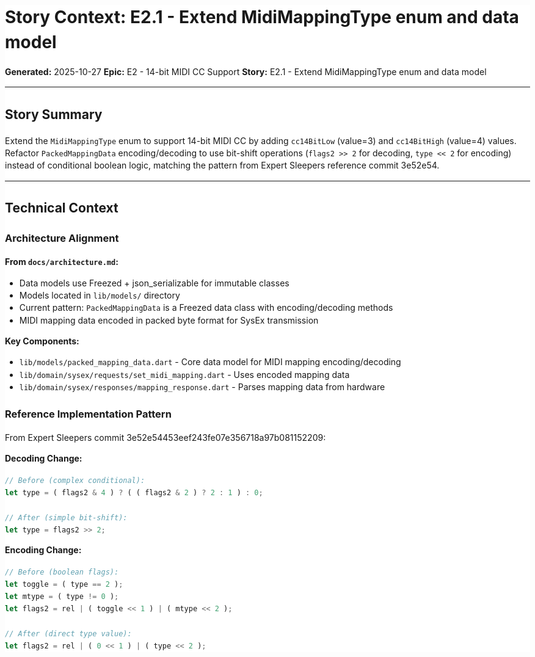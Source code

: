 # Story Context: E2.1 - Extend MidiMappingType enum and data model

**Generated:** 2025-10-27
**Epic:** E2 - 14-bit MIDI CC Support
**Story:** E2.1 - Extend MidiMappingType enum and data model

---

## Story Summary

Extend the `MidiMappingType` enum to support 14-bit MIDI CC by adding `cc14BitLow` (value=3) and `cc14BitHigh` (value=4) values. Refactor `PackedMappingData` encoding/decoding to use bit-shift operations (`flags2 >> 2` for decoding, `type << 2` for encoding) instead of conditional boolean logic, matching the pattern from Expert Sleepers reference commit 3e52e54.

---

## Technical Context

### Architecture Alignment

**From `docs/architecture.md`:**
- Data models use Freezed + json_serializable for immutable classes
- Models located in `lib/models/` directory
- Current pattern: `PackedMappingData` is a Freezed data class with encoding/decoding methods
- MIDI mapping data encoded in packed byte format for SysEx transmission

**Key Components:**
- `lib/models/packed_mapping_data.dart` - Core data model for MIDI mapping encoding/decoding
- `lib/domain/sysex/requests/set_midi_mapping.dart` - Uses encoded mapping data
- `lib/domain/sysex/responses/mapping_response.dart` - Parses mapping data from hardware

### Reference Implementation Pattern

From Expert Sleepers commit 3e52e54453eef243fe07e356718a97b081152209:

**Decoding Change:**
```javascript
// Before (complex conditional):
let type = ( flags2 & 4 ) ? ( ( flags2 & 2 ) ? 2 : 1 ) : 0;

// After (simple bit-shift):
let type = flags2 >> 2;
```

**Encoding Change:**
```javascript
// Before (boolean flags):
let toggle = ( type == 2 );
let mtype = ( type != 0 );
let flags2 = rel | ( toggle << 1 ) | ( mtype << 2 );

// After (direct type value):
let flags2 = rel | ( 0 << 1 ) | ( type << 2 );
```
